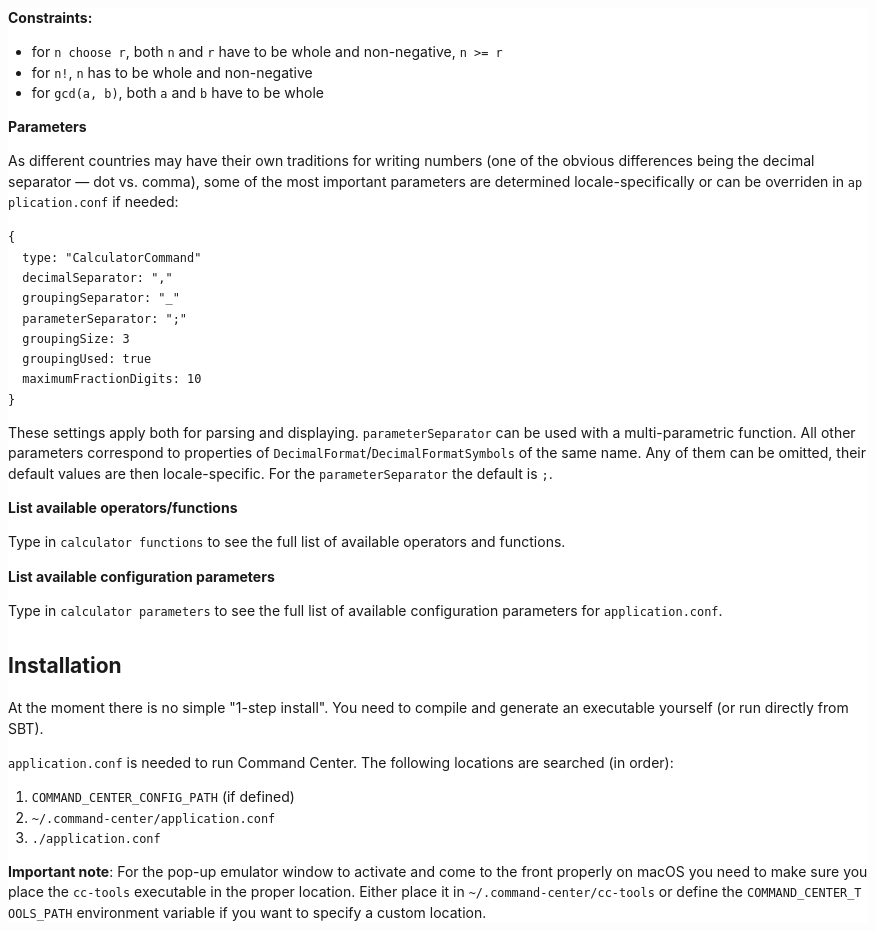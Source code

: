 **Constraints:**
- for `n choose r`, both `n` and `r` have to be whole and non-negative, `n >= r`
- for `n!`, `n` has to be whole and non-negative
- for `gcd(a, b)`, both `a` and `b` have to be whole

**Parameters**

As different countries may have their own traditions for writing numbers (one of the obvious differences being the decimal separator &mdash; 
dot vs. comma), some of the most important parameters are determined locale-specifically or can be overriden in `application.conf` if needed:

```hocon
{
  type: "CalculatorCommand"
  decimalSeparator: ","
  groupingSeparator: "_"
  parameterSeparator: ";"
  groupingSize: 3
  groupingUsed: true
  maximumFractionDigits: 10
}
```
These settings apply both for parsing and displaying. `parameterSeparator` can be used with a multi-parametric function.
All other parameters correspond to properties of `DecimalFormat`/`DecimalFormatSymbols` of the same name.
Any of them can be omitted, their default values are then locale-specific. For the `parameterSeparator` the default is `;`. 

**List available operators/functions**

Type in `calculator functions` to see the full list of available operators and functions.

**List available configuration parameters**

Type in `calculator parameters` to see the full list of available configuration parameters for `application.conf`.

## Installation

At the moment there is no simple "1-step install". You need to compile and generate an executable yourself (or run
directly from SBT).

`application.conf` is needed to run Command Center. The following locations are searched (in order):
1. `COMMAND_CENTER_CONFIG_PATH` (if defined)
2. `~/.command-center/application.conf`
3. `./application.conf`

**Important note**: For the pop-up emulator window to activate and come to the front properly on macOS you need to make sure you
place the `cc-tools` executable in the proper location. Either place it in `~/.command-center/cc-tools` or define the
`COMMAND_CENTER_TOOLS_PATH` environment variable if you want to specify a custom location.
